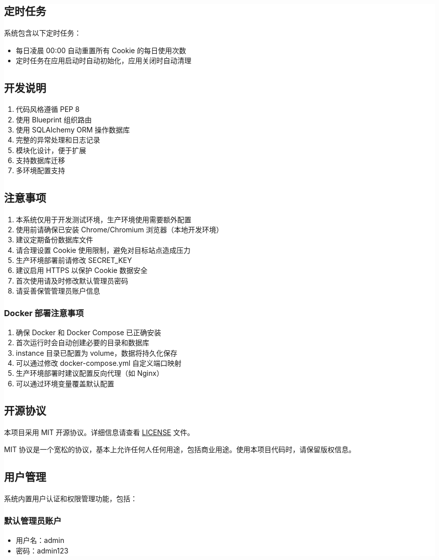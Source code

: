## 定时任务

系统包含以下定时任务：

- 每日凌晨 00:00 自动重置所有 Cookie 的每日使用次数
- 定时任务在应用启动时自动初始化，应用关闭时自动清理

## 开发说明

1. 代码风格遵循 PEP 8
2. 使用 Blueprint 组织路由
3. 使用 SQLAlchemy ORM 操作数据库
4. 完整的异常处理和日志记录
5. 模块化设计，便于扩展
6. 支持数据库迁移
7. 多环境配置支持

## 注意事项

1. 本系统仅用于开发测试环境，生产环境使用需要额外配置
2. 使用前请确保已安装 Chrome/Chromium 浏览器（本地开发环境）
3. 建议定期备份数据库文件
4. 请合理设置 Cookie 使用限制，避免对目标站点造成压力
5. 生产环境部署前请修改 SECRET_KEY
6. 建议启用 HTTPS 以保护 Cookie 数据安全
7. 首次使用请及时修改默认管理员密码
8. 请妥善保管管理员账户信息

### Docker 部署注意事项

1. 确保 Docker 和 Docker Compose 已正确安装
2. 首次运行时会自动创建必要的目录和数据库
3. instance 目录已配置为 volume，数据将持久化保存
4. 可以通过修改 docker-compose.yml 自定义端口映射
5. 生产环境部署时建议配置反向代理（如 Nginx）
6. 可以通过环境变量覆盖默认配置

## 开源协议

本项目采用 MIT 开源协议。详细信息请查看 [LICENSE](LICENSE) 文件。

MIT 协议是一个宽松的协议，基本上允许任何人任何用途，包括商业用途。使用本项目代码时，请保留版权信息。

## 用户管理

系统内置用户认证和权限管理功能，包括：

### 默认管理员账户
- 用户名：admin
- 密码：admin123

